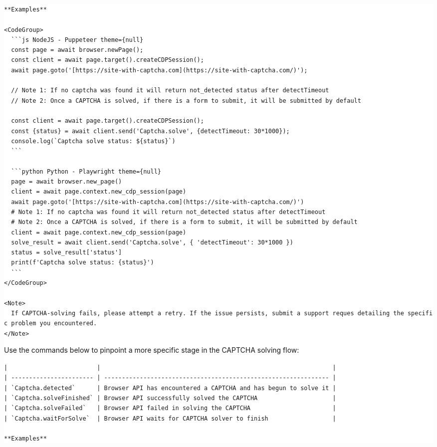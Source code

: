     **Examples**

    <CodeGroup>
      ```js NodeJS - Puppeteer theme={null}
      const page = await browser.newPage();
      const client = await page.target().createCDPSession();
      await page.goto('[https://site-with-captcha.com](https://site-with-captcha.com/)');  

      // Note 1: If no captcha was found it will return not_detected status after detectTimeout   
      // Note 2: Once a CAPTCHA is solved, if there is a form to submit, it will be submitted by default   

      const client = await page.target().createCDPSession();  
      const {status} = await client.send('Captcha.solve', {detectTimeout: 30*1000});   
      console.log(`Captcha solve status: ${status}`)
      ```

      ```python Python - Playwright theme={null}
      page = await browser.new_page()   
      client = await page.context.new_cdp_session(page)   
      await page.goto('[https://site-with-captcha.com](https://site-with-captcha.com/)')  
      # Note 1: If no captcha was found it will return not_detected status after detectTimeout   
      # Note 2: Once a CAPTCHA is solved, if there is a form to submit, it will be submitted by default  
      client = await page.context.new_cdp_session(page)  
      solve_result = await client.send('Captcha.solve', { 'detectTimeout': 30*1000 })   
      status = solve_result['status']   
      print(f'Captcha solve status: {status}') 
      ```
    </CodeGroup>

    <Note>
      If CAPTCHA-solving fails, please attempt a retry. If the issue persists, submit a support reques detailing the specific problem you encountered.
    </Note>
  </Accordion>

  <Accordion title="Custom CDP commands for CAPTCHA status">
    Use the commands below to pinpoint a more specific stage in the CAPTCHA solving flow:

    |                         |                                                                 |
    | ----------------------- | --------------------------------------------------------------- |
    | `Captcha.detected`      | Browser API has encountered a CAPTCHA and has begun to solve it |
    | `Captcha.solveFinished` | Browser API successfully solved the CAPTCHA                     |
    | `Captcha.solveFailed`   | Browser API failed in solving the CAPTCHA                       |
    | `Captcha.waitForSolve`  | Browser API waits for CAPTCHA solver to finish                  |

    **Examples**

